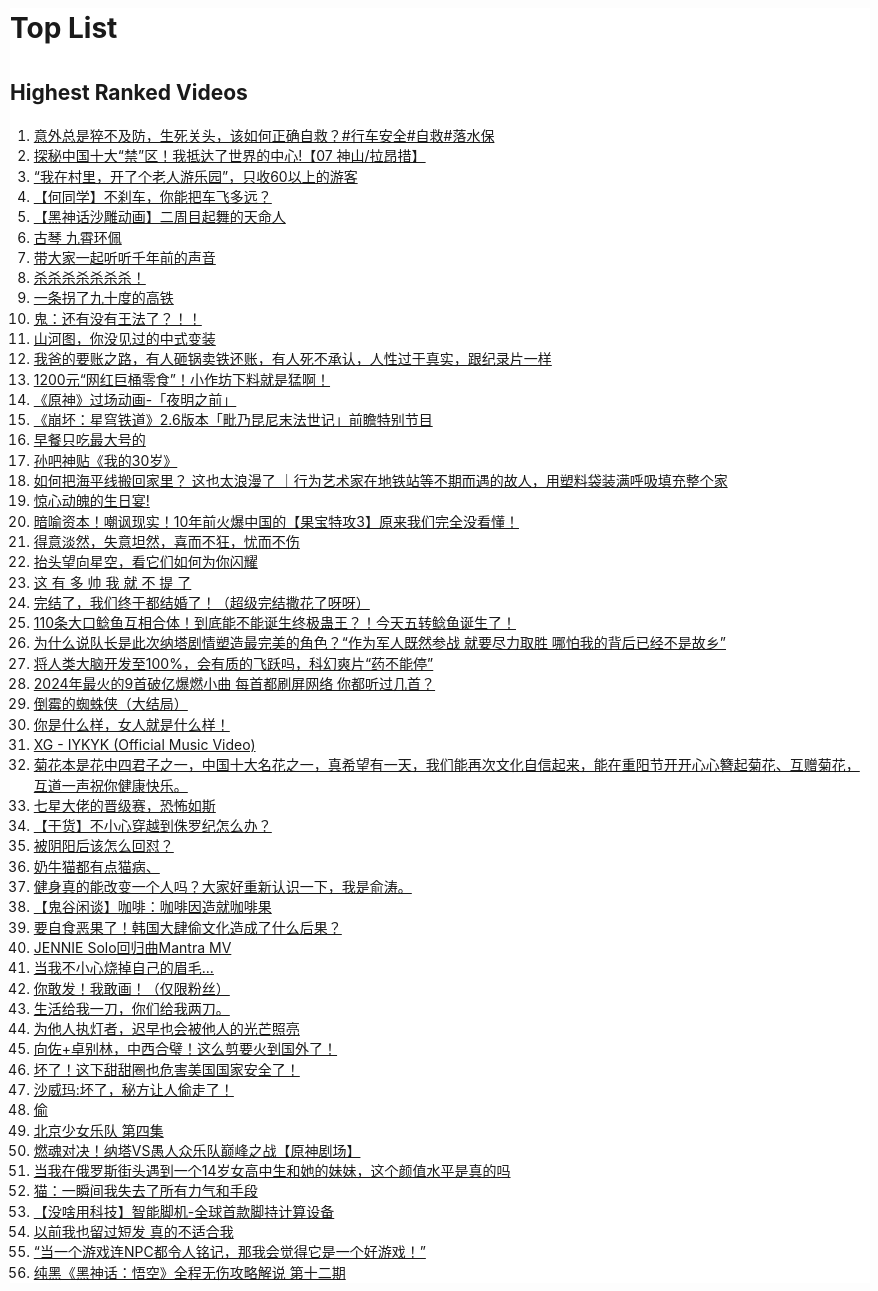 # Top List
## Highest Ranked Videos
1. [意外总是猝不及防，生死关头，该如何正确自救？#行车安全#自救#落水保](https://www.bilibili.com/video/BV1JA25YcELz)
1. [探秘中国十大“禁”区！我抵达了世界的中心!【07 神山/拉昂措】](https://www.bilibili.com/video/BV12Q2mYiEBA)
1. [“我在村里，开了个老人游乐园”，只收60以上的游客](https://www.bilibili.com/video/BV1Zm22YJEEV)
1. [【何同学】不刹车，你能把车飞多远？](https://www.bilibili.com/video/BV1Pj2mYhENN)
1. [【黑神话沙雕动画】二周目起舞的天命人](https://www.bilibili.com/video/BV16n2VYfEKh)
1. [古琴 九霄环佩](https://www.bilibili.com/video/BV1bk2VYyESc)
1. [带大家一起听听千年前的声音](https://www.bilibili.com/video/BV14y21YYEdC)
1. [杀杀杀杀杀杀杀！](https://www.bilibili.com/video/BV1C42hYUEyN)
1. [一条拐了九十度的高铁](https://www.bilibili.com/video/BV1jU22YSEgH)
1. [鬼：还有没有王法了？！！](https://www.bilibili.com/video/BV1b621YKEh9)
1. [山河图，你没见过的中式变装](https://www.bilibili.com/video/BV1Lp2RYzEpX)
1. [我爸的要账之路，有人砸锅卖铁还账，有人死不承认，人性过于真实，跟纪录片一样](https://www.bilibili.com/video/BV1Hp2bYCEy3)
1. [1200元“网红巨桶零食”！小作坊下料就是猛啊！](https://www.bilibili.com/video/BV1eh21YGEcu)
1. [《原神》过场动画-「夜明之前」](https://www.bilibili.com/video/BV1ET25YtEFr)
1. [《崩坏：星穹铁道》2.6版本「毗乃昆尼末法世记」前瞻特别节目](https://www.bilibili.com/video/BV1Sy2mY3E7z)
1. [早餐只吃最大号的](https://www.bilibili.com/video/BV1kj2mY8Eh4)
1. [孙吧神贴《我的30岁》](https://www.bilibili.com/video/BV1h12SYEEQs)
1. [如何把海平线搬回家里？ 这也太浪漫了 ｜行为艺术家在地铁站等不期而遇的故人，用塑料袋装满呼吸填充整个家](https://www.bilibili.com/video/BV1ev2mY7Efm)
1. [惊心动魄的生日宴!](https://www.bilibili.com/video/BV1eb23Y1EoQ)
1. [暗喻资本！嘲讽现实！10年前火爆中国的【果宝特攻3】原来我们完全没看懂！](https://www.bilibili.com/video/BV1ie2SYdEVW)
1. [得意淡然，失意坦然，喜而不狂，忧而不伤](https://www.bilibili.com/video/BV1Sd2JYFEiK)
1. [抬头望向星空，看它们如何为你闪耀](https://www.bilibili.com/video/BV1Fo23YtEf3)
1. [这 有 多 帅 我 就 不 提 了](https://www.bilibili.com/video/BV1Kg2mYvE3p)
1. [完结了，我们终于都结婚了！（超级完结撒花了呀呀）](https://www.bilibili.com/video/BV1xn2hYXEdR)
1. [110条大口鲶鱼互相合体！到底能不能诞生终极蛊王？！今天五转鲶鱼诞生了！](https://www.bilibili.com/video/BV1Dq23YgENj)
1. [为什么说队长是此次纳塔剧情塑造最完美的角色？“作为军人既然参战 就要尽力取胜 哪怕我的背后已经不是故乡”](https://www.bilibili.com/video/BV16Z23YdEuE)
1. [将人类大脑开发至100%，会有质的飞跃吗，科幻爽片“药不能停”](https://www.bilibili.com/video/BV1Hi22YZEZL)
1. [2024年最火的9首破亿爆燃小曲 每首都刷屏网络 你都听过几首？](https://www.bilibili.com/video/BV16a29YCEes)
1. [倒霉的蜘蛛侠（大结局）](https://www.bilibili.com/video/BV1vP2hYvE7k)
1. [你是什么样，女人就是什么样！](https://www.bilibili.com/video/BV1pi22YZE2c)
1. [XG - IYKYK (Official Music Video)](https://www.bilibili.com/video/BV1v922YjEEf)
1. [菊花本是花中四君子之一，中国十大名花之一，真希望有一天，我们能再次文化自信起来，能在重阳节开开心心簪起菊花、互赠菊花，互道一声祝你健康快乐。](https://www.bilibili.com/video/BV1kV23YdEj8)
1. [七星大佬的晋级赛，恐怖如斯](https://www.bilibili.com/video/BV1oR2DYcEer)
1. [【干货】不小心穿越到侏罗纪怎么办？](https://www.bilibili.com/video/BV1P62DYrETf)
1. [被阴阳后该怎么回怼？](https://www.bilibili.com/video/BV1h52gYTEkQ)
1. [奶牛猫都有点猫病、](https://www.bilibili.com/video/BV1ar2mYVEu3)
1. [健身真的能改变一个人吗？大家好重新认识一下，我是俞涛。](https://www.bilibili.com/video/BV1H923YbEbM)
1. [【鬼谷闲谈】咖啡：咖啡因造就咖啡果](https://www.bilibili.com/video/BV1YT2hYaEWw)
1. [要自食恶果了！韩国大肆偷文化造成了什么后果？](https://www.bilibili.com/video/BV1WD21YbEkD)
1. [JENNIE Solo回归曲Mantra MV](https://www.bilibili.com/video/BV1HD2CYDEh4)
1. [当我不小心烧掉自己的眉毛...](https://www.bilibili.com/video/BV1kg23YZEWU)
1. [你敢发！我敢画！（仅限粉丝）](https://www.bilibili.com/video/BV1tC23YKEYw)
1. [生活给我一刀，你们给我两刀。](https://www.bilibili.com/video/BV1se22YFEKj)
1. [为他人执灯者，迟早也会被他人的光芒照亮](https://www.bilibili.com/video/BV1Z82SYbEX5)
1. [向佐+卓别林，中西合璧！这么剪要火到国外了！](https://www.bilibili.com/video/BV15w2MYqE83)
1. [坏了！这下甜甜圈也危害美国国家安全了！](https://www.bilibili.com/video/BV1pv22YbEzr)
1. [沙威玛:坏了，秘方让人偷走了！](https://www.bilibili.com/video/BV1aa23YCEex)
1. [偷](https://www.bilibili.com/video/BV1jN2WYDELk)
1. [北京少女乐队 第四集](https://www.bilibili.com/video/BV1F928YGEbL)
1. [燃魂对决！纳塔VS愚人众乐队巅峰之战【原神剧场】](https://www.bilibili.com/video/BV1Xo2GYLEc2)
1. [当我在俄罗斯街头遇到一个14岁女高中生和她的妹妹，这个颜值水平是真的吗](https://www.bilibili.com/video/BV1Vu2gY6EJL)
1. [猫：一瞬间我失去了所有力气和手段](https://www.bilibili.com/video/BV1ei2mY2EpT)
1. [【没啥用科技】智能脚机-全球首款脚持计算设备](https://www.bilibili.com/video/BV1au2hYcESz)
1. [以前我也留过短发 真的不适合我](https://www.bilibili.com/video/BV1e62SYQEKg)
1. [“当一个游戏连NPC都令人铭记，那我会觉得它是一个好游戏！”](https://www.bilibili.com/video/BV1jw2gYLEFT)
1. [纯黑《黑神话：悟空》全程无伤攻略解说 第十二期](https://www.bilibili.com/video/BV1fs2iYsESJ)